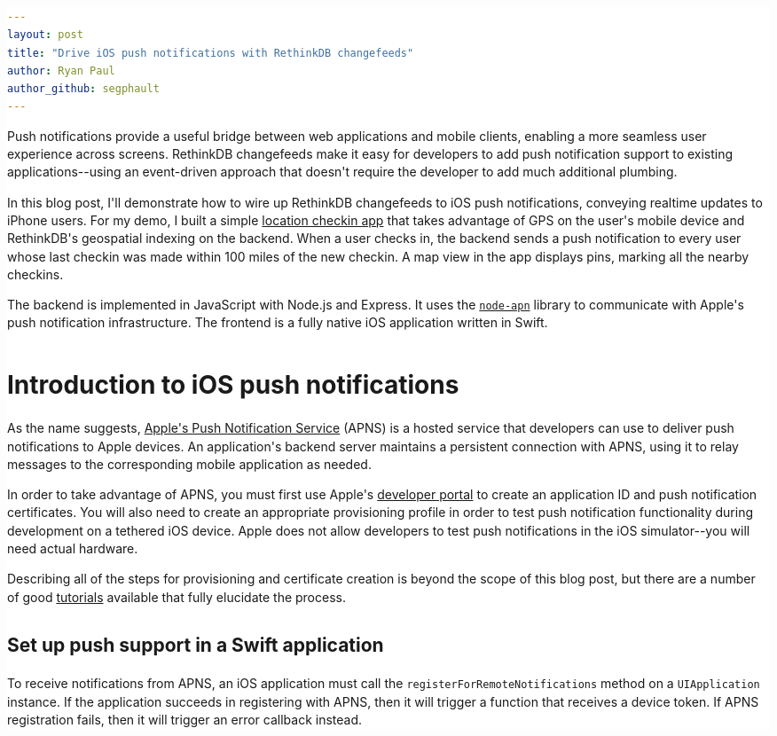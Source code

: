 ```yaml
---
layout: post
title: "Drive iOS push notifications with RethinkDB changefeeds"
author: Ryan Paul
author_github: segphault
---
```


Push notifications provide a useful bridge between web applications and mobile
clients, enabling a more seamless user experience across screens. RethinkDB
changefeeds make it easy for developers to add push notification support to
existing applications--using an event-driven approach that doesn't require the
developer to add much additional plumbing.

In this blog post, I'll demonstrate how to wire up RethinkDB changefeeds to iOS
push notifications, conveying realtime updates to iPhone users. For my demo, I
built a simple [location checkin app][app] that takes advantage of GPS on the
user's mobile device and RethinkDB's geospatial indexing on the backend. When a
user checks in, the backend sends a push notification to every user whose last
checkin was made within 100 miles of the new checkin. A map view in the app
displays pins, marking all the nearby checkins.



The backend is implemented in JavaScript with Node.js and Express. It uses the
[`node-apn`]() library to communicate with Apple's push notification
infrastructure. The frontend is a fully native iOS application written in
Swift.

[app]: https://github.com/rethinkdb/rethinkdb-mobile-push
[node-apn]: https://github.com/argon/node-apn

# Introduction to iOS push notifications

As the name suggests, [Apple's Push Notification Service][apns] (APNS) is a
hosted service that developers can use to deliver push notifications to Apple
devices. An application's backend server maintains a persistent connection with
APNS, using it to relay messages to the corresponding mobile application as
needed.

In order to take advantage of APNS, you must first use Apple's [developer
portal][dev-portal] to create an application ID and push notification
certificates. You will also need to create an appropriate provisioning profile
in order to test push notification functionality during development on a
tethered iOS device. Apple does not allow developers to test push notifications
in the iOS simulator--you will need actual hardware.

Describing all of the steps for provisioning and certificate creation is beyond the scope of this blog post, but there are a number of good [tutorials][cert-tutorial] available that fully elucidate the process.

[apns]: https://developer.apple.com/library/ios/documentation/NetworkingInternet/Conceptual/RemoteNotificationsPG/Chapters/ApplePushService.html
[dev-portal]: https://developer.apple.com/
[cert-tutorial]: http://www.raywenderlich.com/32960/apple-push-notification-services-in-ios-6-tutorial-part-1

## Set up push support in a Swift application

To receive notifications from APNS, an iOS application must call the
`registerForRemoteNotifications` method on a `UIApplication` instance. If the
application succeeds in registering with APNS, then it will trigger a function
that receives a device token. If APNS registration fails, then it will trigger
an error callback instead.


[rpoint]: /api/javascript/point/
[getIntersecting]: /api/javascript/get_intersecting/
[1]: https://github.com/rethinkdb/rethinkdb-mobile-push
[2]: /docs/changefeeds/